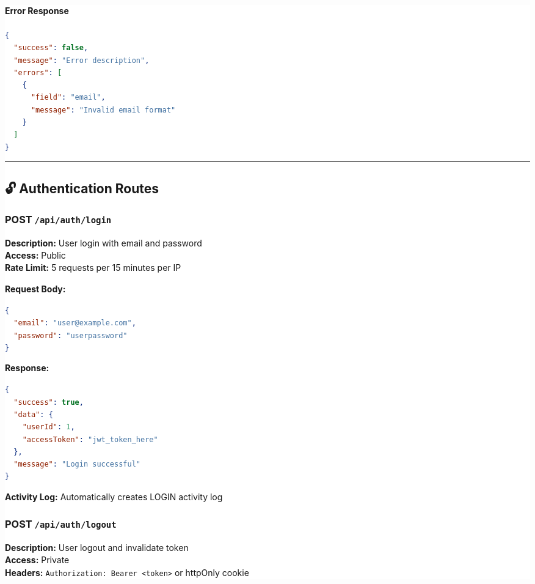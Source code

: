 #### Error Response

```json
{
  "success": false,
  "message": "Error description",
  "errors": [
    {
      "field": "email",
      "message": "Invalid email format"
    }
  ]
}
```

---

## 🔓 Authentication Routes

### POST `/api/auth/login`

**Description:** User login with email and password  
**Access:** Public  
**Rate Limit:** 5 requests per 15 minutes per IP

**Request Body:**

```json
{
  "email": "user@example.com",
  "password": "userpassword"
}
```

**Response:**

```json
{
  "success": true,
  "data": {
    "userId": 1,
    "accessToken": "jwt_token_here"
  },
  "message": "Login successful"
}
```

**Activity Log:** Automatically creates LOGIN activity log

### POST `/api/auth/logout`

**Description:** User logout and invalidate token  
**Access:** Private  
**Headers:** `Authorization: Bearer <token>` or httpOnly cookie
